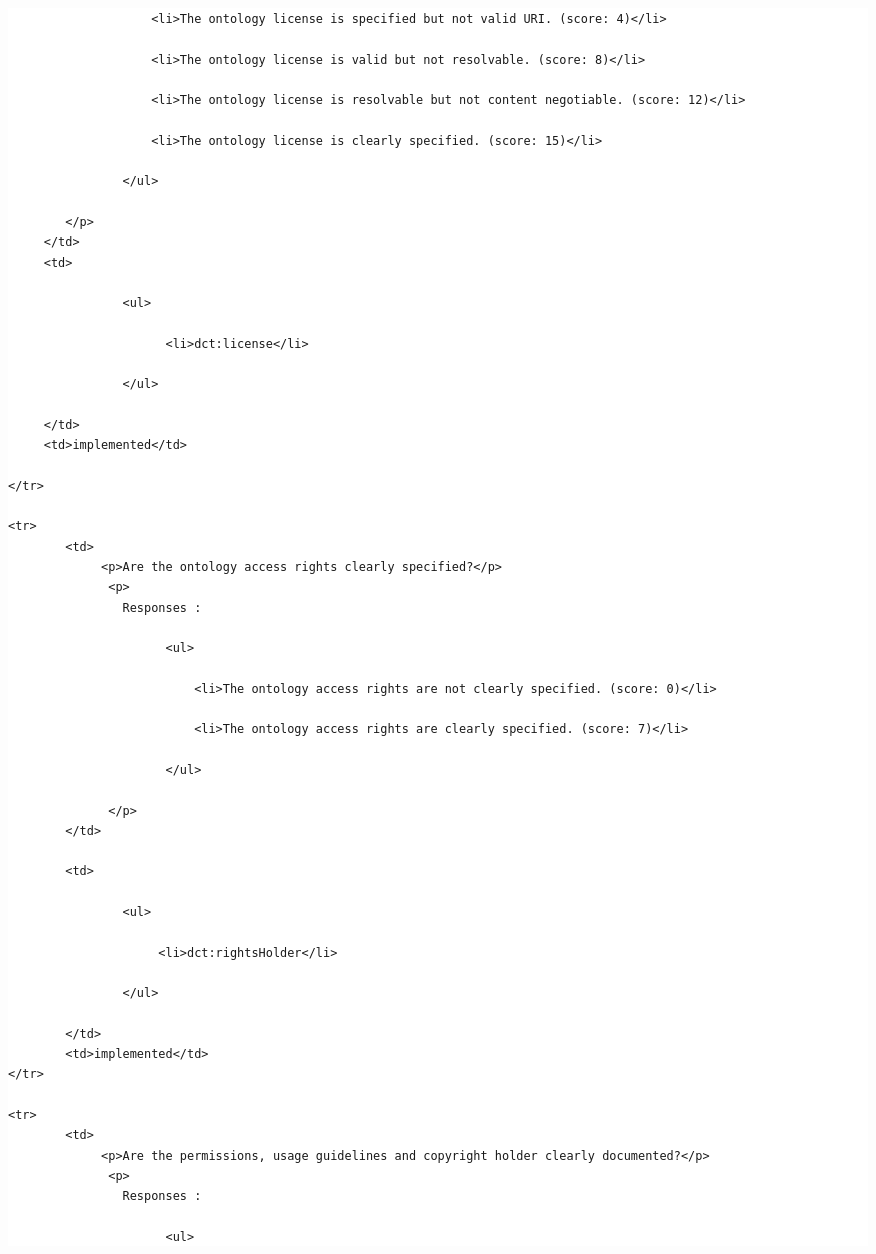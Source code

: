                         <li>The ontology license is specified but not valid URI. (score: 4)</li>
                      
                        <li>The ontology license is valid but not resolvable. (score: 8)</li>
                      
                        <li>The ontology license is resolvable but not content negotiable. (score: 12)</li>
                      
                        <li>The ontology license is clearly specified. (score: 15)</li>
                      
                    </ul>
                
            </p>
         </td>
         <td>
              
                    <ul>
                      
                          <li>dct:license</li>
                      
                    </ul>
                
         </td>
         <td>implemented</td>

    </tr>
      
    <tr>
            <td>
                 <p>Are the ontology access rights clearly specified?</p>
                  <p>
                    Responses :
                      
                          <ul>
                            
                              <li>The ontology access rights are not clearly specified. (score: 0)</li>
                            
                              <li>The ontology access rights are clearly specified. (score: 7)</li>
                            
                          </ul>
                      
                  </p>
            </td>

            <td>
                
                    <ul>
                      
                         <li>dct:rightsHolder</li>
                      
                    </ul>
                
            </td>
            <td>implemented</td>
    </tr>

    <tr>
            <td>
                 <p>Are the permissions, usage guidelines and copyright holder clearly documented?</p>
                  <p>
                    Responses :
                      
                          <ul>
                            